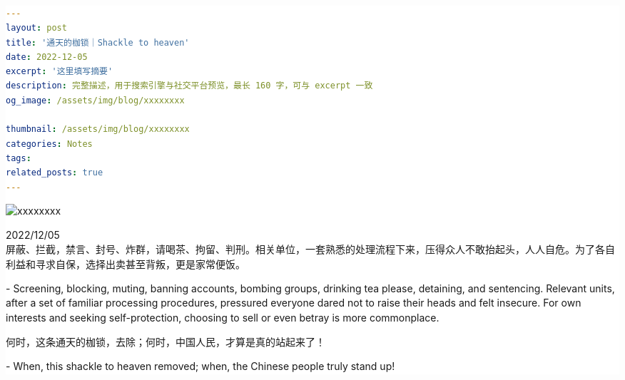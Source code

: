 ```yaml
---
layout: post
title: '通天的枷锁｜Shackle to heaven'
date: 2022-12-05
excerpt: '这里填写摘要'
description: 完整描述，用于搜索引擎与社交平台预览，最长 160 字，可与 excerpt 一致
og_image: /assets/img/blog/xxxxxxxx

thumbnail: /assets/img/blog/xxxxxxxx
categories: Notes
tags: 
related_posts: true
---
```


<img src="/assets/img/blog/xxxxxxxx" style="width:100%;" alt="xxxxxxxx">

2022/12/05  
屏蔽、拦截，禁言、封号、炸群，请喝茶、拘留、判刑。相关单位，一套熟悉的处理流程下来，压得众人不敢抬起头，人人自危。为了各自利益和寻求自保，选择出卖甚至背叛，更是家常便饭。  
  
\- Screening, blocking, muting, banning accounts, bombing groups, drinking tea please, detaining, and sentencing. Relevant units, after a set of familiar processing procedures, pressured everyone dared not to raise their heads and felt insecure. For own interests and seeking self-protection, choosing to sell or even betray is more commonplace.  
  
何时，这条通天的枷锁，去除；何时，中国人民，才算是真的站起来了！  
  
\- When, this shackle to heaven removed; when, the Chinese people truly stand up!